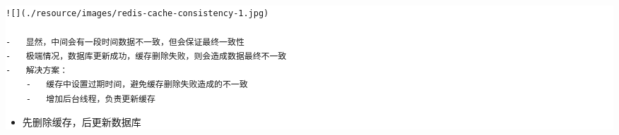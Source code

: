     ![](./resource/images/redis-cache-consistency-1.jpg)

    -   显然，中间会有一段时间数据不一致，但会保证最终一致性
    -   极端情况，数据库更新成功，缓存删除失败，则会造成数据最终不一致
    -   解决方案：
        -   缓存中设置过期时间，避免缓存删除失败造成的不一致
        -   增加后台线程，负责更新缓存

-   先删除缓存，后更新数据库
